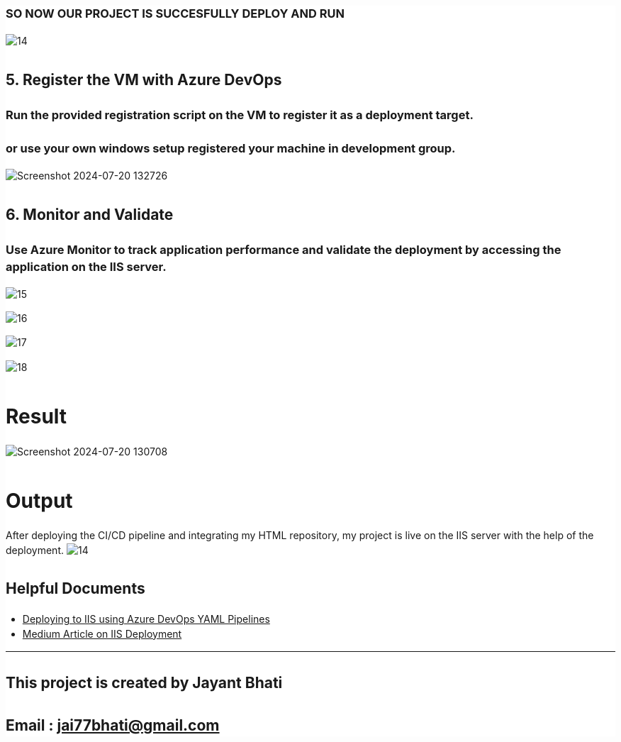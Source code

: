 ###  SO NOW OUR PROJECT IS SUCCESFULLY DEPLOY AND RUN 

![14](https://github.com/user-attachments/assets/66cd42d1-92f4-4c89-a300-4c392d1c1eca)

##  5. Register the VM with Azure DevOps

###  Run the provided registration script on the VM to register it as a deployment target.

###  or use your own windows setup registered your machine in development group.

![Screenshot 2024-07-20 132726](https://github.com/user-attachments/assets/047f6a3a-cd65-492b-91a3-8cdbc3bc15e0)


## 6. Monitor and Validate


###  Use Azure Monitor to track application performance and validate the deployment by accessing the application on the IIS server.
![15](https://github.com/user-attachments/assets/b2532f02-ebd9-45aa-b961-35e664925668)

![16](https://github.com/user-attachments/assets/78682789-ba15-4e9e-b42a-ac65c6f3725f)

![17](https://github.com/user-attachments/assets/d676121f-20bd-4a79-a59c-061ba39bb3ce)

![18](https://github.com/user-attachments/assets/eee5d5c6-f341-47b4-9347-3e54cf07e280)




# Result 

![Screenshot 2024-07-20 130708](https://github.com/user-attachments/assets/fcea6378-6bde-4552-8b2e-6c11425e35d3)








# Output
After deploying the CI/CD pipeline and integrating my HTML repository, my project is live on the IIS server with the help of the deployment.
![14](https://github.com/user-attachments/assets/a81ca78b-e344-4953-b3b2-6b55569bcc3e)

## Helpful Documents
- [Deploying to IIS using Azure DevOps YAML Pipelines](https://learn.microsoft.com/en-us/azure/devops/pipelines/release/deploy-webdeploy-iis-deploygroups?view=azure-devops&tabs=net)
- [Medium Article on IIS Deployment](https://medium.com/dvt-engineering/how-to-deploy-to-iis-using-azure-devops-yaml-pipelines-a5987f1b9b78)

---

## This project is created by Jayant Bhati 
##   Email : jai77bhati@gmail.com

